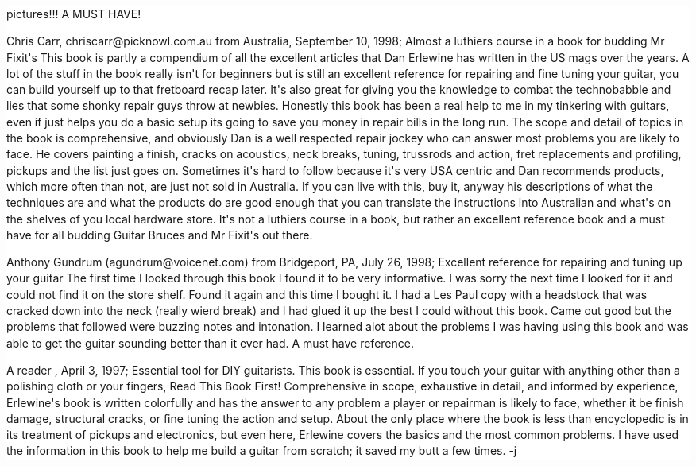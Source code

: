 pictures!!! A MUST HAVE!
</p>

<p>
Chris Carr, chriscarr@picknowl.com.au from Australia, September 10,
1998; Almost a luthiers course in a book for budding Mr Fixit's This
book is partly a compendium of all the excellent articles that Dan
Erlewine has written in the US mags over the years. A lot of the stuff
in the book really isn't for beginners but is still an excellent
reference for repairing and fine tuning your guitar, you can build
yourself up to that fretboard recap later. It's also great for giving
you the knowledge to combat the technobabble and lies that some shonky
repair guys throw at newbies. Honestly this book has been a real help
to me in my tinkering with guitars, even if just helps you do a basic
setup its going to save you money in repair bills in the long run.
The scope and detail of topics in the book is comprehensive, and
obviously Dan is a well respected repair jockey who can answer most
problems you are likely to face. He covers painting a finish, cracks
on acoustics, neck breaks, tuning, trussrods and action, fret
replacements and profiling, pickups and the list just goes on.
Sometimes it's hard to follow because it's very USA centric and Dan
recommends products, which more often than not, are just not sold in
Australia. If you can live with this, buy it, anyway his descriptions
of what the techniques are and what the products do are good enough
that you can translate the instructions into Australian and what's on
the shelves of you local hardware store. It's not a luthiers course
in a book, but rather an excellent reference book and a must have for
all budding Guitar Bruces and Mr Fixit's out there.
</p>

<p>
Anthony Gundrum (agundrum@voicenet.com) from Bridgeport, PA, July 26,
1998; Excellent reference for repairing and tuning up your guitar
The first time I looked through this book I found it to be very
informative. I was sorry the next time I looked for it and could
not find it on the store shelf. Found it again and this time I bought
it. I had a Les Paul copy with a headstock that was cracked down into
the neck (really wierd break) and I had glued it up the best I could
without this book. Came out good but the problems that followed were
buzzing notes and intonation. I learned alot about the problems I was
having using this book and was able to get the guitar sounding better
than it ever had. A must have reference.
</p>

<p>
A reader , April 3, 1997; Essential tool for DIY guitarists. This book
is essential. If you touch your guitar with anything other than a
polishing cloth or your fingers, Read This Book First! Comprehensive
in scope, exhaustive in detail, and informed by experience, Erlewine's
book is written colorfully and has the answer to any problem a player
or repairman is likely to face, whether it be finish damage,
structural cracks, or fine tuning the action and setup. About the
only place where the book is less than encyclopedic is in its
treatment of pickups and electronics, but even here, Erlewine covers
the basics and the most common problems. I have used the information
in this book to help me  build a guitar from scratch; it saved my
butt a few times. -j
</p>
